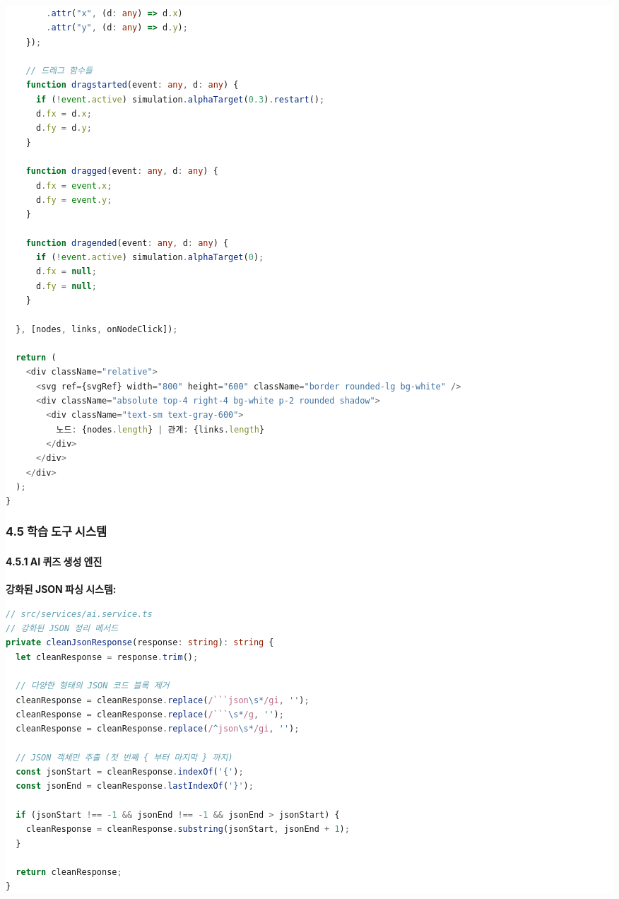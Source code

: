 ```typescript
        .attr("x", (d: any) => d.x)
        .attr("y", (d: any) => d.y);
    });

    // 드래그 함수들
    function dragstarted(event: any, d: any) {
      if (!event.active) simulation.alphaTarget(0.3).restart();
      d.fx = d.x;
      d.fy = d.y;
    }

    function dragged(event: any, d: any) {
      d.fx = event.x;
      d.fy = event.y;
    }

    function dragended(event: any, d: any) {
      if (!event.active) simulation.alphaTarget(0);
      d.fx = null;
      d.fy = null;
    }

  }, [nodes, links, onNodeClick]);

  return (
    <div className="relative">
      <svg ref={svgRef} width="800" height="600" className="border rounded-lg bg-white" />
      <div className="absolute top-4 right-4 bg-white p-2 rounded shadow">
        <div className="text-sm text-gray-600">
          노드: {nodes.length} | 관계: {links.length}
        </div>
      </div>
    </div>
  );
}
```

### 4.5 학습 도구 시스템

#### 4.5.1 AI 퀴즈 생성 엔진

**강화된 JSON 파싱 시스템:**
```typescript
// src/services/ai.service.ts
// 강화된 JSON 정리 메서드
private cleanJsonResponse(response: string): string {
  let cleanResponse = response.trim();

  // 다양한 형태의 JSON 코드 블록 제거
  cleanResponse = cleanResponse.replace(/```json\s*/gi, '');
  cleanResponse = cleanResponse.replace(/```\s*/g, '');
  cleanResponse = cleanResponse.replace(/^json\s*/gi, '');

  // JSON 객체만 추출 (첫 번째 { 부터 마지막 } 까지)
  const jsonStart = cleanResponse.indexOf('{');
  const jsonEnd = cleanResponse.lastIndexOf('}');

  if (jsonStart !== -1 && jsonEnd !== -1 && jsonEnd > jsonStart) {
    cleanResponse = cleanResponse.substring(jsonStart, jsonEnd + 1);
  }

  return cleanResponse;
}
```